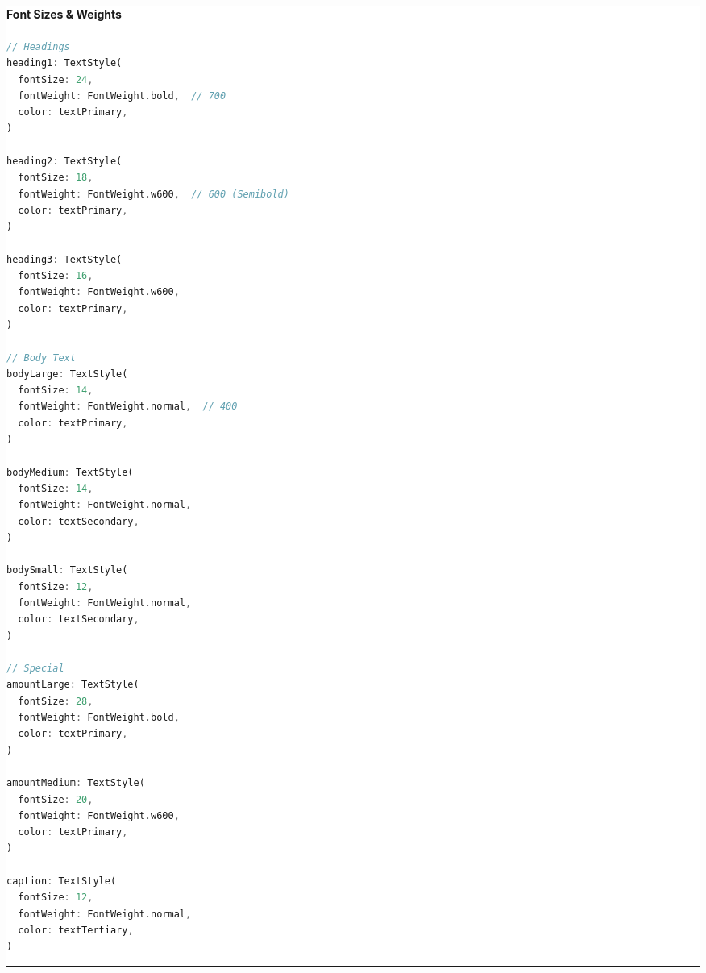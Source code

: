 #### Font Sizes & Weights
```dart
// Headings
heading1: TextStyle(
  fontSize: 24,
  fontWeight: FontWeight.bold,  // 700
  color: textPrimary,
)

heading2: TextStyle(
  fontSize: 18,
  fontWeight: FontWeight.w600,  // 600 (Semibold)
  color: textPrimary,
)

heading3: TextStyle(
  fontSize: 16,
  fontWeight: FontWeight.w600,
  color: textPrimary,
)

// Body Text
bodyLarge: TextStyle(
  fontSize: 14,
  fontWeight: FontWeight.normal,  // 400
  color: textPrimary,
)

bodyMedium: TextStyle(
  fontSize: 14,
  fontWeight: FontWeight.normal,
  color: textSecondary,
)

bodySmall: TextStyle(
  fontSize: 12,
  fontWeight: FontWeight.normal,
  color: textSecondary,
)

// Special
amountLarge: TextStyle(
  fontSize: 28,
  fontWeight: FontWeight.bold,
  color: textPrimary,
)

amountMedium: TextStyle(
  fontSize: 20,
  fontWeight: FontWeight.w600,
  color: textPrimary,
)

caption: TextStyle(
  fontSize: 12,
  fontWeight: FontWeight.normal,
  color: textTertiary,
)
```

---